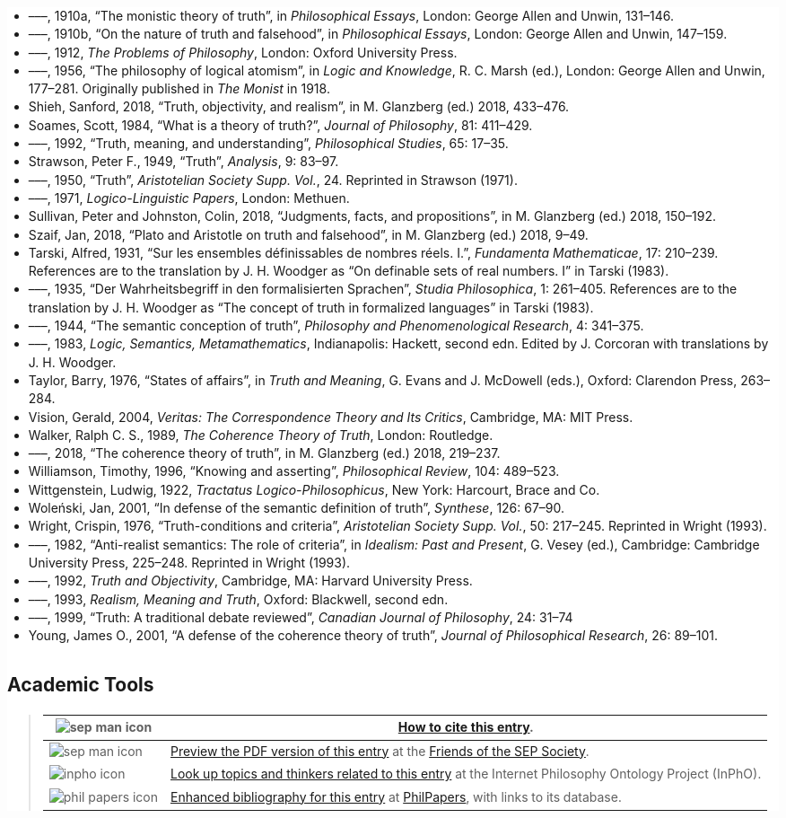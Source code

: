 * –––, 1910a, “The monistic theory of truth”, in *Philosophical Essays*, London: George Allen and Unwin, 131–146.
* –––, 1910b, “On the nature of truth and falsehood”, in *Philosophical Essays*, London: George Allen and Unwin, 147–159.
* –––, 1912, *The Problems of Philosophy*, London: Oxford University Press.
* –––, 1956, “The philosophy of logical atomism”, in *Logic and Knowledge*, R. C. Marsh (ed.), London: George Allen and Unwin, 177–281. Originally published in *The Monist* in 1918.
* Shieh, Sanford, 2018, “Truth, objectivity, and realism”, in M. Glanzberg (ed.) 2018, 433–476.
* Soames, Scott, 1984, “What is a theory of truth?”, *Journal of Philosophy*, 81: 411–429.
* –––, 1992, “Truth, meaning, and understanding”, *Philosophical Studies*, 65: 17–35.
* Strawson, Peter F., 1949, “Truth”, *Analysis*, 9: 83–97.
* –––, 1950, “Truth”, *Aristotelian Society Supp. Vol.*, 24. Reprinted in Strawson (1971).
* –––, 1971, *Logico-Linguistic Papers*, London: Methuen.
* Sullivan, Peter and Johnston, Colin, 2018, “Judgments, facts, and propositions”, in M. Glanzberg (ed.) 2018, 150–192.
* Szaif, Jan, 2018, “Plato and Aristotle on truth and falsehood”, in M. Glanzberg (ed.) 2018, 9–49.
* Tarski, Alfred, 1931, “Sur les ensembles définissables de nombres réels. I.”, *Fundamenta Mathematicae*, 17: 210–239. References are to the translation by J. H. Woodger as “On definable sets of real numbers. I” in Tarski (1983).
* –––, 1935, “Der Wahrheitsbegriff in den formalisierten Sprachen”, *Studia Philosophica*, 1: 261–405. References are to the translation by J. H. Woodger as “The concept of truth in formalized languages” in Tarski (1983).
* –––, 1944, “The semantic conception of truth”, *Philosophy and Phenomenological Research*, 4: 341–375.
* –––, 1983, *Logic, Semantics, Metamathematics*, Indianapolis: Hackett, second edn. Edited by J. Corcoran with translations by J. H. Woodger.
* Taylor, Barry, 1976, “States of affairs”, in *Truth and Meaning*, G. Evans and J. McDowell (eds.), Oxford: Clarendon Press, 263–284.
* Vision, Gerald, 2004, *Veritas: The Correspondence Theory and Its Critics*, Cambridge, MA: MIT Press.
* Walker, Ralph C. S., 1989, *The Coherence Theory of Truth*, London: Routledge.
* –––, 2018, “The coherence theory of truth”, in M. Glanzberg (ed.) 2018, 219–237.
* Williamson, Timothy, 1996, “Knowing and asserting”, *Philosophical Review*, 104: 489–523.
* Wittgenstein, Ludwig, 1922, *Tractatus Logico-Philosophicus*, New York: Harcourt, Brace and Co.
* Woleński, Jan, 2001, “In defense of the semantic definition of truth”, *Synthese*, 126: 67–90.
* Wright, Crispin, 1976, “Truth-conditions and criteria”, *Aristotelian Society Supp. Vol.*, 50: 217–245. Reprinted in Wright (1993).
* –––, 1982, “Anti-realist semantics: The role of criteria”, in *Idealism: Past and Present*, G. Vesey (ed.), Cambridge: Cambridge University Press, 225–248. Reprinted in Wright (1993).
* –––, 1992, *Truth and Objectivity*, Cambridge, MA: Harvard University Press.
* –––, 1993, *Realism, Meaning and Truth*, Oxford: Blackwell, second edn.
* –––, 1999, “Truth: A traditional debate reviewed”, *Canadian Journal of Philosophy*, 24: 31–74
* Young, James O., 2001, “A defense of the coherence theory of truth”, *Journal of Philosophical Research*, 26: 89–101.

## Academic Tools

> | ![sep man icon](https://plato.stanford.edu/symbols/sepman-icon.jpg) | [How to cite this entry](https://plato.stanford.edu/cgi-bin/encyclopedia/archinfo.cgi?entry=truth). |
> | --- | --- |
> | ![sep man icon](https://plato.stanford.edu/symbols/sepman-icon.jpg) | [Preview the PDF version of this entry](https://leibniz.stanford.edu/friends/preview/truth/) at the [Friends of the SEP Society](https://leibniz.stanford.edu/friends/). |
> | ![inpho icon](https://plato.stanford.edu/symbols/inpho.png) | [Look up topics and thinkers related to this entry](https://www.inphoproject.org/entity?sep=truth&redirect=True) at the Internet Philosophy Ontology Project (InPhO). |
> | ![phil papers icon](https://plato.stanford.edu/symbols/pp.gif) | [Enhanced bibliography for this entry](http://philpapers.org/sep/truth/) at [PhilPapers](http://philpapers.org/), with links to its database. |
